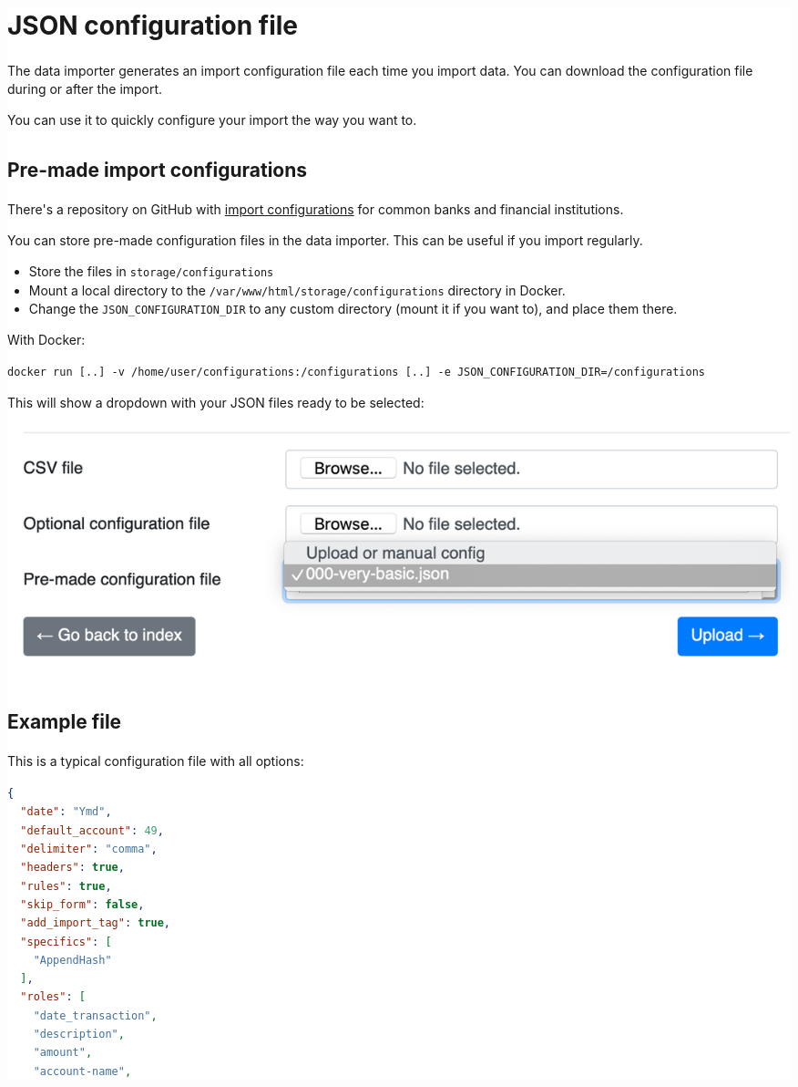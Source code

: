 # JSON configuration file

The data importer generates an import configuration file each time you import data. You can download the configuration file during or after the import.

You can use it to quickly configure your import the way you want to.

## Pre-made import configurations

There's a repository on GitHub with [import configurations](https://github.com/firefly-iii/import-configurations) for common banks and financial institutions.

You can store pre-made configuration files in the data importer. This can be useful if you import regularly.

- Store the files in `storage/configurations`
- Mount a local directory to the `/var/www/html/storage/configurations` directory in Docker.
- Change the `JSON_CONFIGURATION_DIR` to any custom directory (mount it if you want to), and place them there.

With Docker:

```
docker run [..] -v /home/user/configurations:/configurations [..] -e JSON_CONFIGURATION_DIR=/configurations
```

This will show a dropdown with your JSON files ready to be selected:

![Selecting pre-configured JSON files](../../images/references/data-importer/preselect.png)

## Example file

This is a typical configuration file with all options:

```json
{
  "date": "Ymd",
  "default_account": 49,
  "delimiter": "comma",
  "headers": true,
  "rules": true,
  "skip_form": false,
  "add_import_tag": true,
  "specifics": [
    "AppendHash"
  ],
  "roles": [
    "date_transaction",
    "description",
    "amount",
    "account-name",
```